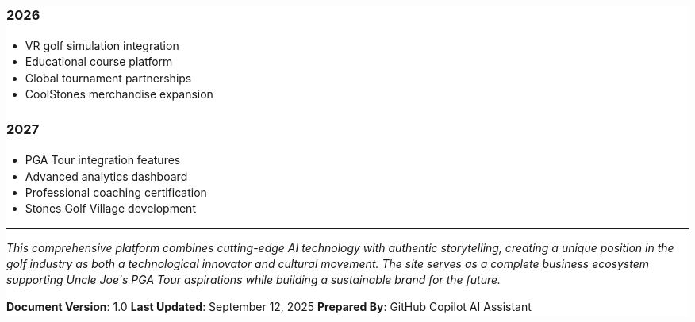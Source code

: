 ### **2026**
- VR golf simulation integration
- Educational course platform
- Global tournament partnerships
- CoolStones merchandise expansion

### **2027**
- PGA Tour integration features
- Advanced analytics dashboard
- Professional coaching certification
- Stones Golf Village development

---

*This comprehensive platform combines cutting-edge AI technology with authentic storytelling, creating a unique position in the golf industry as both a technological innovator and cultural movement. The site serves as a complete business ecosystem supporting Uncle Joe's PGA Tour aspirations while building a sustainable brand for the future.*

**Document Version**: 1.0
**Last Updated**: September 12, 2025
**Prepared By**: GitHub Copilot AI Assistant